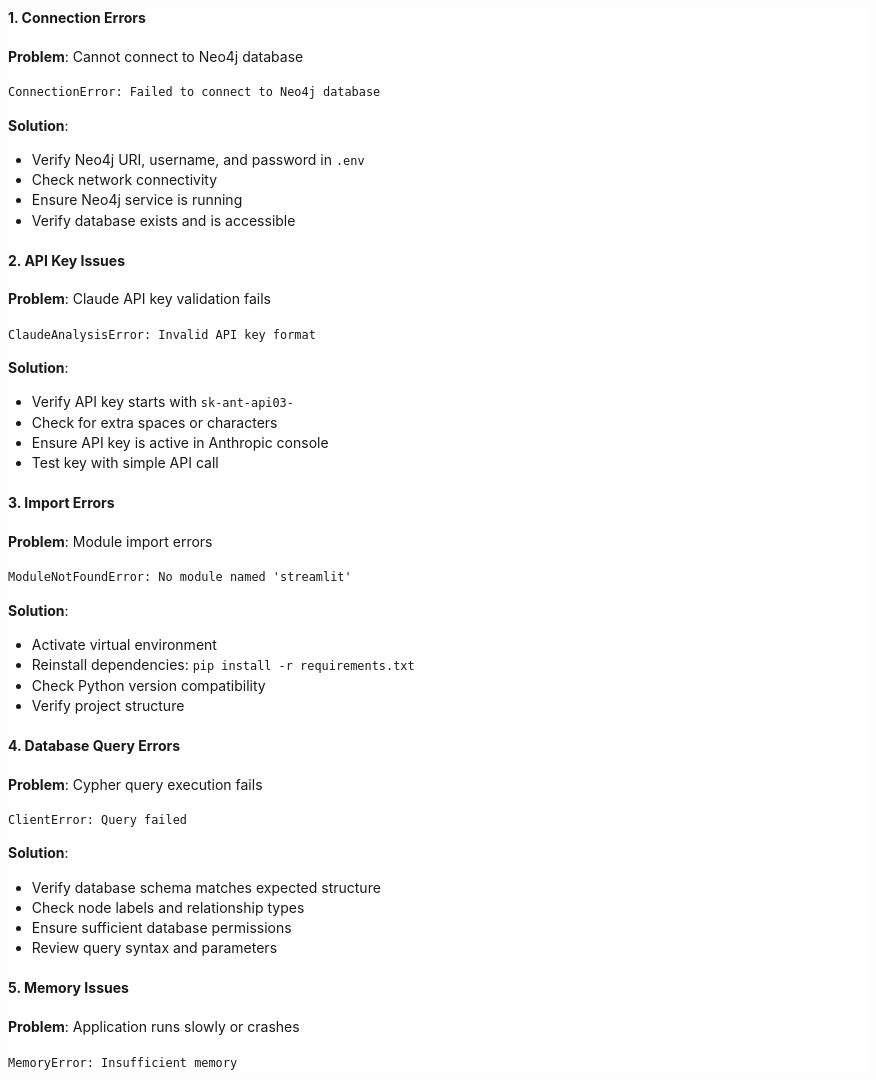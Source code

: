 #### 1. Connection Errors

**Problem**: Cannot connect to Neo4j database
```
ConnectionError: Failed to connect to Neo4j database
```

**Solution**:
- Verify Neo4j URI, username, and password in `.env`
- Check network connectivity
- Ensure Neo4j service is running
- Verify database exists and is accessible

#### 2. API Key Issues

**Problem**: Claude API key validation fails
```
ClaudeAnalysisError: Invalid API key format
```

**Solution**:
- Verify API key starts with `sk-ant-api03-`
- Check for extra spaces or characters
- Ensure API key is active in Anthropic console
- Test key with simple API call

#### 3. Import Errors

**Problem**: Module import errors
```
ModuleNotFoundError: No module named 'streamlit'
```

**Solution**:
- Activate virtual environment
- Reinstall dependencies: `pip install -r requirements.txt`
- Check Python version compatibility
- Verify project structure

#### 4. Database Query Errors

**Problem**: Cypher query execution fails
```
ClientError: Query failed
```

**Solution**:
- Verify database schema matches expected structure
- Check node labels and relationship types
- Ensure sufficient database permissions
- Review query syntax and parameters

#### 5. Memory Issues

**Problem**: Application runs slowly or crashes
```
MemoryError: Insufficient memory
```
